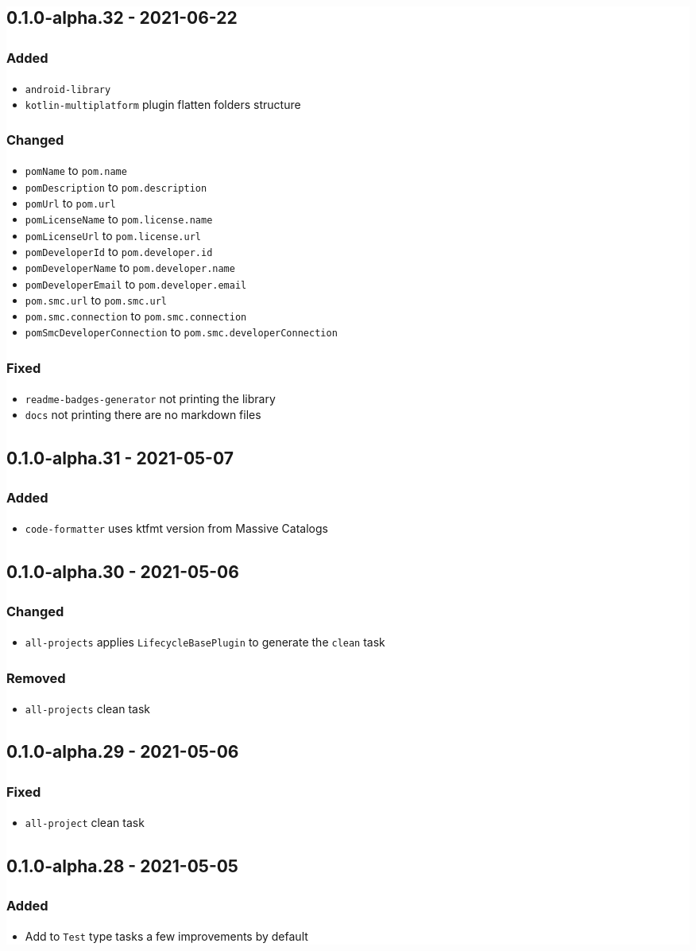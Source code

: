 ## 0.1.0-alpha.32 - 2021-06-22

### Added
- `android-library`
- `kotlin-multiplatform` plugin flatten folders structure

### Changed
- `pomName` to `pom.name`
- `pomDescription` to `pom.description`
- `pomUrl` to `pom.url`
- `pomLicenseName` to `pom.license.name`
- `pomLicenseUrl` to `pom.license.url`
- `pomDeveloperId` to `pom.developer.id`
- `pomDeveloperName` to `pom.developer.name`
- `pomDeveloperEmail` to `pom.developer.email`
- `pom.smc.url` to `pom.smc.url`
- `pom.smc.connection` to `pom.smc.connection`
- `pomSmcDeveloperConnection` to `pom.smc.developerConnection`

### Fixed
- `readme-badges-generator` not printing the library
- `docs` not printing there are no markdown files

## 0.1.0-alpha.31 - 2021-05-07

### Added
- `code-formatter` uses ktfmt version from Massive Catalogs

## 0.1.0-alpha.30 - 2021-05-06

### Changed
- `all-projects` applies `LifecycleBasePlugin` to generate the `clean` task

### Removed
- `all-projects` clean task

## 0.1.0-alpha.29 - 2021-05-06

### Fixed
- `all-project` clean task

## 0.1.0-alpha.28 - 2021-05-05

### Added
- Add to `Test` type tasks a few improvements by default
